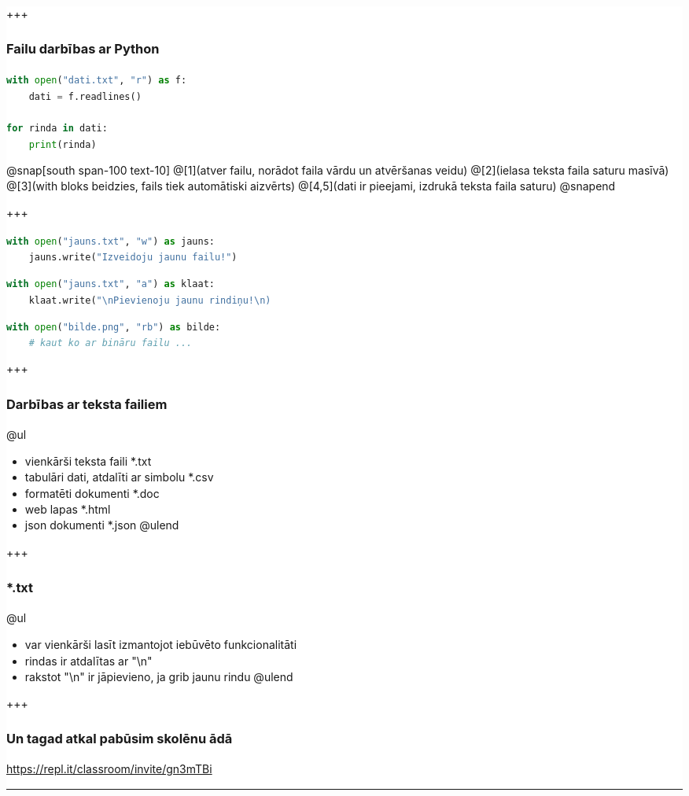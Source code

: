 +++

### Failu darbības ar Python

```python
with open("dati.txt", "r") as f:
    dati = f.readlines()

for rinda in dati:
    print(rinda)
```

@snap[south span-100 text-10]
@[1](atver failu, norādot faila vārdu un atvēršanas veidu)
@[2](ielasa teksta faila saturu masīvā)
@[3](with bloks beidzies, fails tiek automātiski aizvērts)
@[4,5](dati ir pieejami, izdrukā teksta faila saturu)
@snapend

+++

```python
with open("jauns.txt", "w") as jauns:
    jauns.write("Izveidoju jaunu failu!")
```

```python
with open("jauns.txt", "a") as klaat:
    klaat.write("\nPievienoju jaunu rindiņu!\n)
```

```python
with open("bilde.png", "rb") as bilde:
    # kaut ko ar bināru failu ...
```

+++

### Darbības ar teksta failiem

@ul
- vienkārši teksta faili *.txt
- tabulāri dati, atdalīti ar simbolu *.csv
- formatēti dokumenti *.doc
- web lapas *.html
- json dokumenti *.json
@ulend

+++

### *.txt

@ul
- var vienkārši lasīt izmantojot iebūvēto funkcionalitāti
- rindas ir atdalītas ar "\n"
- rakstot "\n" ir jāpievieno, ja grib jaunu rindu
@ulend

+++

### Un tagad atkal pabūsim skolēnu ādā

https://repl.it/classroom/invite/gn3mTBi

---

